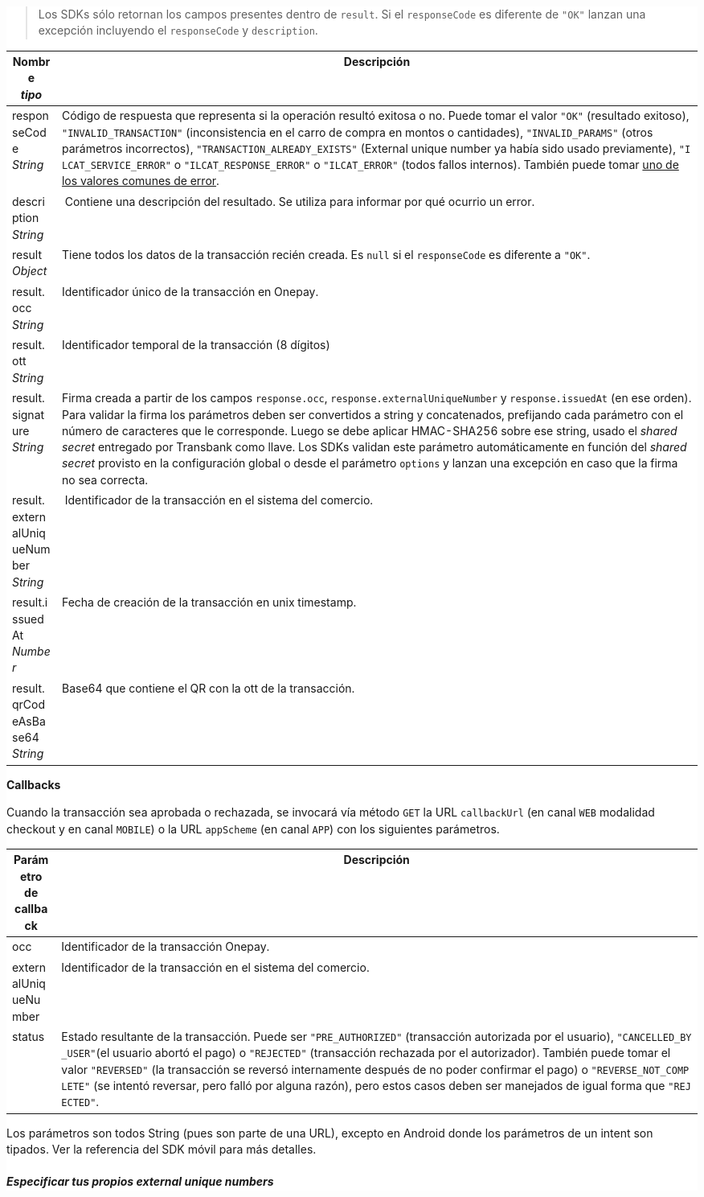 > Los SDKs sólo retornan los campos presentes dentro de `result`. Si el
> `responseCode` es diferente de `"OK"` lanzan una excepción incluyendo el
> `responseCode` y `description`.

Nombre <br> <i>tipo</i>| Descripción<br>&nbsp;
-------|------------
responseCode<br> <i>  String  </i> |Código de respuesta que representa si la operación resultó exitosa o no. Puede tomar el valor `"OK"` (resultado exitoso),  `"INVALID_TRANSACTION"` (inconsistencia en el carro de compra en montos o cantidades), `"INVALID_PARAMS"` (otros parámetros incorrectos), `"TRANSACTION_ALREADY_EXISTS"` (External unique number ya había sido usado previamente), `"ILCAT_SERVICE_ERROR"` o `"ILCAT_RESPONSE_ERROR"` o `"ILCAT_ERROR"` (todos fallos internos). También puede tomar [uno de los valores comunes de error](#codigos-de-error-comunes).
description <br> <i>  String  </i> | Contiene una descripción del resultado. Se utiliza para informar por qué ocurrio un error.
result <br> <i>  Object  </i> | Tiene todos los datos de la transacción recién creada. Es `null` si el `responseCode` es diferente a `"OK"`.
result.occ <br> <i>  String  </i> | Identificador único de la transacción en Onepay.
result.ott <br> <i>  String  </i> | Identificador temporal de la transacción (8 dígitos)
result.signature <br> <i>  String  </i> | Firma creada a partir de los campos `response.occ`, `response.externalUniqueNumber` y `response.issuedAt` (en ese orden). Para validar la firma los parámetros deben ser convertidos a string y concatenados, prefijando cada parámetro con el número de caracteres que le corresponde. Luego se debe aplicar HMAC-SHA256 sobre ese string, usado el _shared secret_ entregado por Transbank como llave. Los SDKs validan este parámetro automáticamente en función del _shared secret_ provisto en la configuración global o desde el parámetro `options` y lanzan una excepción en caso que la firma no sea correcta.
result.externalUniqueNumber <br> <i>  String  </i> | Identificador de la transacción en el sistema del comercio.
result.issuedAt <br> <i>  Number  </i> | Fecha de creación de la transacción en unix timestamp.
result.qrCodeAsBase64 <br> <i>  String  </i> | Base64 que contiene el QR con la ott de la transacción.

**Callbacks**

Cuando la transacción sea aprobada o rechazada, se invocará vía método `GET` la
URL `callbackUrl` (en canal `WEB` modalidad checkout y en canal `MOBILE`) o la
URL `appScheme` (en canal `APP`) con los siguientes parámetros.


Parámetro de callback | Descripción |
----------------------|-------------|
occ | Identificador de la transacción Onepay.
externalUniqueNumber | Identificador de la transacción en el sistema del comercio.
status | Estado resultante de la transacción. Puede ser `"PRE_AUTHORIZED"` (transacción autorizada por el usuario), `"CANCELLED_BY_USER"`(el usuario abortó el pago) o `"REJECTED"` (transacción rechazada por el autorizador). También puede tomar el valor `"REVERSED"` (la transacción se reversó internamente después de no poder confirmar el pago) o `"REVERSE_NOT_COMPLETE"` (se intentó reversar, pero falló por alguna razón), pero estos casos deben ser manejados de igual forma que `"REJECTED"`.

Los parámetros son todos String (pues son parte de una URL), excepto en Android donde los parámetros de un intent son tipados. Ver la referencia del SDK móvil para más detalles.


##### Especificar tus propios external unique numbers

